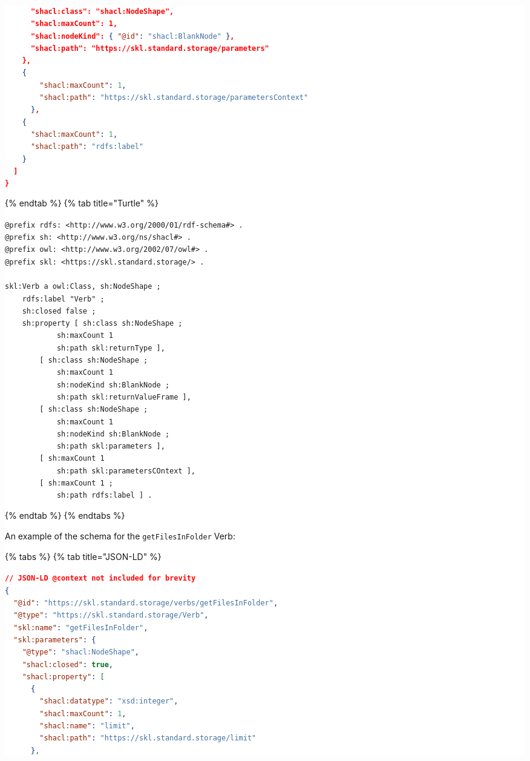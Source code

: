   ```json
        "shacl:class": "shacl:NodeShape",
        "shacl:maxCount": 1,
        "shacl:nodeKind": { "@id": "shacl:BlankNode" },
        "shacl:path": "https://skl.standard.storage/parameters"
      },
      {
          "shacl:maxCount": 1,
          "shacl:path": "https://skl.standard.storage/parametersContext"
        },
      {
        "shacl:maxCount": 1,
        "shacl:path": "rdfs:label"
      }
    ]
  }
  ```
{% endtab %}
{% tab title="Turtle" %}
  ```turtle
  @prefix rdfs: <http://www.w3.org/2000/01/rdf-schema#> .
  @prefix sh: <http://www.w3.org/ns/shacl#> .
  @prefix owl: <http://www.w3.org/2002/07/owl#> .
  @prefix skl: <https://skl.standard.storage/> .

  skl:Verb a owl:Class, sh:NodeShape ;
      rdfs:label "Verb" ;
      sh:closed false ;
      sh:property [ sh:class sh:NodeShape ;
              sh:maxCount 1
              sh:path skl:returnType ],
          [ sh:class sh:NodeShape ;
              sh:maxCount 1
              sh:nodeKind sh:BlankNode ;
              sh:path skl:returnValueFrame ],
          [ sh:class sh:NodeShape ;
              sh:maxCount 1
              sh:nodeKind sh:BlankNode ;
              sh:path skl:parameters ],
          [ sh:maxCount 1
              sh:path skl:parametersCOntext ],
          [ sh:maxCount 1 ;
              sh:path rdfs:label ] .
  ```
{% endtab %} {% endtabs %}

An example of the schema for the `getFilesInFolder` Verb:

{% tabs %} {% tab title="JSON-LD" %}
  ```json
  // JSON-LD @context not included for brevity
  {
    "@id": "https://skl.standard.storage/verbs/getFilesInFolder",
    "@type": "https://skl.standard.storage/Verb",
    "skl:name": "getFilesInFolder",
    "skl:parameters": {
      "@type": "shacl:NodeShape",
      "shacl:closed": true,
      "shacl:property": [
        {
          "shacl:datatype": "xsd:integer",
          "shacl:maxCount": 1,
          "shacl:name": "limit",
          "shacl:path": "https://skl.standard.storage/limit"
        },
  ```